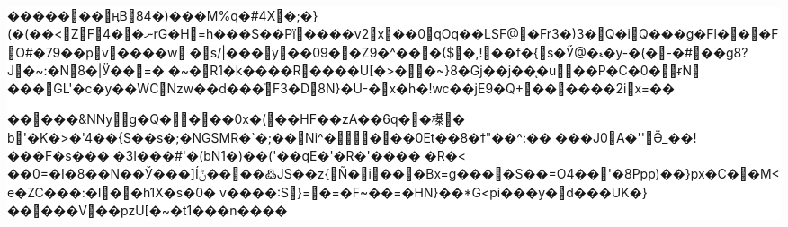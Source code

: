  �������ӊB84�)���M%q�#4X�;�}(�(��<ZF4��ނrG�H=h���S��Pï����v2x��0qOq��LSF@�Fr3�)3�Q�iQ���g�Fl���FO#�79��pv����w �s/|���y��09��Z9�^���($�,!��f�{s�Ӳ@�ޑ�y-�(�-�#��g8?J�~:�N8�|Ӱ��=� �~�R1�k����R����U[�>��~}8�Gj��j��ͅ�u��P�C�0�ɍN
���GL'�c�y��WCNzw��d���֔F3�D8N}�U-�x�h�!wc��jE9�Q+������2ix=��
 
 �����&NNyg�Q����0x�(��HF ��zA��6q� �㯦� b'�K�>�'4��{S ��s�;�NGSMR�`�;��Ni^����0E t��8�ϯ"��^:�� ���J0A�''Ӛ \_��!���F�s��� �3I���#'�(bN1�)��('��qE�'�R�'�� �� �R�<
��0=�I�8��N��Ў���]Íݨ����߷JS��z{ Ñ�i���Bx=ɡ����S��=O4��'�8Ppp)��}px�C��M<e�ZC���:�I��h1X�s�0� v����:S}=�=�F~��=�HN}��\*G<pi���y� d���UK�}�����V��pzU[�~�t1���n����
 



























